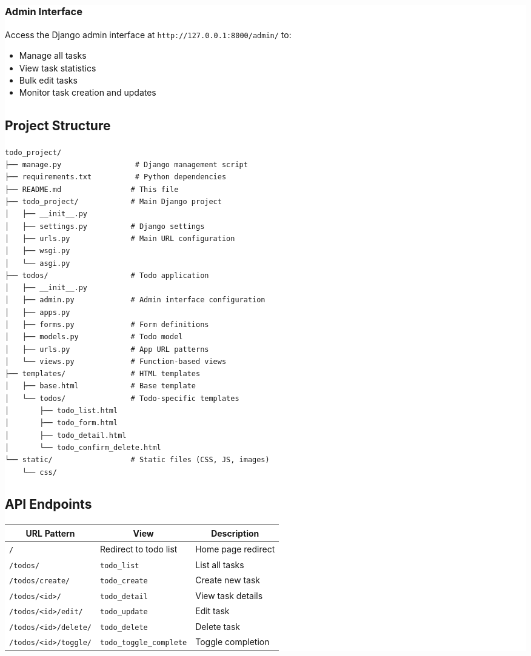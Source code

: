 ### Admin Interface

Access the Django admin interface at `http://127.0.0.1:8000/admin/` to:
- Manage all tasks
- View task statistics
- Bulk edit tasks
- Monitor task creation and updates

## Project Structure

```
todo_project/
├── manage.py                 # Django management script
├── requirements.txt          # Python dependencies
├── README.md                # This file
├── todo_project/            # Main Django project
│   ├── __init__.py
│   ├── settings.py          # Django settings
│   ├── urls.py              # Main URL configuration
│   ├── wsgi.py
│   └── asgi.py
├── todos/                   # Todo application
│   ├── __init__.py
│   ├── admin.py             # Admin interface configuration
│   ├── apps.py
│   ├── forms.py             # Form definitions
│   ├── models.py            # Todo model
│   ├── urls.py              # App URL patterns
│   └── views.py             # Function-based views
├── templates/               # HTML templates
│   ├── base.html            # Base template
│   └── todos/               # Todo-specific templates
│       ├── todo_list.html
│       ├── todo_form.html
│       ├── todo_detail.html
│       └── todo_confirm_delete.html
└── static/                  # Static files (CSS, JS, images)
    └── css/
```

## API Endpoints

| URL Pattern | View | Description |
|-------------|------|-------------|
| `/` | Redirect to todo list | Home page redirect |
| `/todos/` | `todo_list` | List all tasks |
| `/todos/create/` | `todo_create` | Create new task |
| `/todos/<id>/` | `todo_detail` | View task details |
| `/todos/<id>/edit/` | `todo_update` | Edit task |
| `/todos/<id>/delete/` | `todo_delete` | Delete task |
| `/todos/<id>/toggle/` | `todo_toggle_complete` | Toggle completion |
